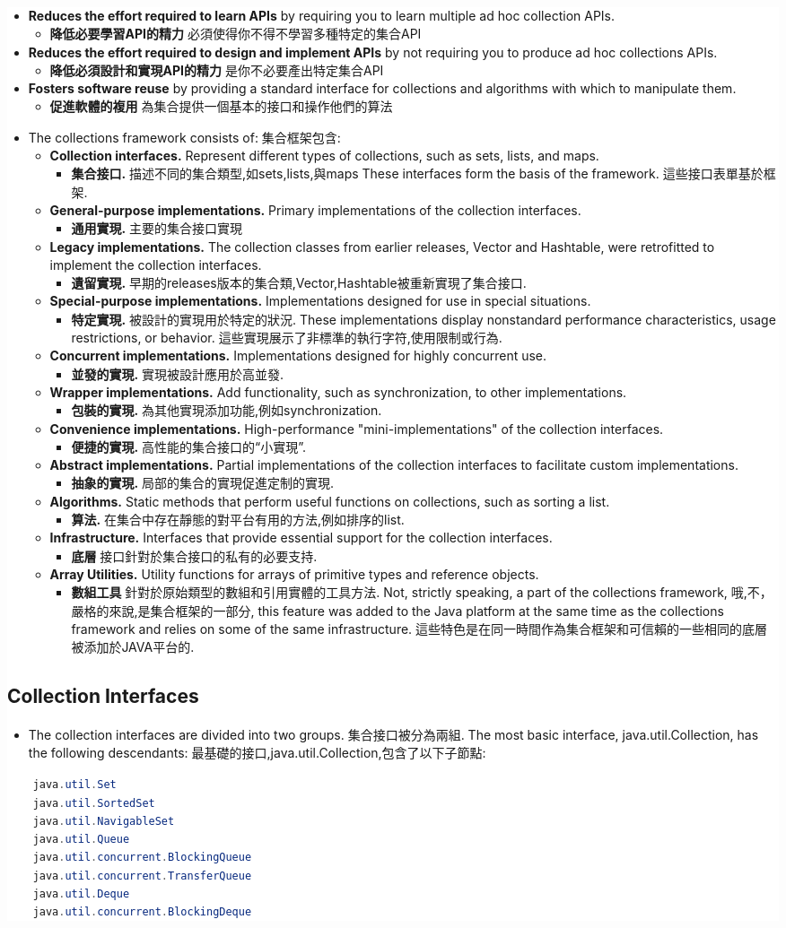   - **Reduces the effort required to learn APIs** by requiring you to learn multiple ad hoc collection APIs.
    - **降低必要學習API的精力** 必須使得你不得不學習多種特定的集合API  
  - **Reduces the effort required to design and implement APIs** by not requiring you to produce ad hoc collections APIs.
    - **降低必須設計和實現API的精力** 是你不必要產出特定集合API  
  - **Fosters software reuse** by providing a standard interface for collections and algorithms with which to manipulate them.
    - **促進軟體的複用** 為集合提供一個基本的接口和操作他們的算法
* The collections framework consists of:
  集合框架包含:
  - **Collection interfaces.** Represent different types of collections, such as sets, lists, and maps. 
    - **集合接口.** 描述不同的集合類型,如sets,lists,與maps
      These interfaces form the basis of the framework.
      這些接口表單基於框架.
  - **General-purpose implementations.** Primary implementations of the collection interfaces.
    - **通用實現.** 主要的集合接口實現
  - **Legacy implementations.** The collection classes from earlier releases, Vector and Hashtable, were retrofitted to implement the collection interfaces.
    - **遺留實現.** 早期的releases版本的集合類,Vector,Hashtable被重新實現了集合接口.
  - **Special-purpose implementations.** Implementations designed for use in special situations. 
    - **特定實現.** 被設計的實現用於特定的狀況.
      These implementations display nonstandard performance characteristics, usage restrictions, or behavior.
      這些實現展示了非標準的執行字符,使用限制或行為.
  - **Concurrent implementations.** Implementations designed for highly concurrent use.
    - **並發的實現.** 實現被設計應用於高並發.
  - **Wrapper implementations.** Add functionality, such as synchronization, to other implementations.
    - **包裝的實現.** 為其他實現添加功能,例如synchronization.
  - **Convenience implementations.** High-performance "mini-implementations" of the collection interfaces.
    - **便捷的實現.** 高性能的集合接口的“小實現”.
  - **Abstract implementations.** Partial implementations of the collection interfaces to facilitate custom implementations.
    - **抽象的實現.** 局部的集合的實現促進定制的實現.
  - **Algorithms.** Static methods that perform useful functions on collections, such as sorting a list.
    - **算法.** 在集合中存在靜態的對平台有用的方法,例如排序的list.
  - **Infrastructure.** Interfaces that provide essential support for the collection interfaces.
    - **底層** 接口針對於集合接口的私有的必要支持.
  - **Array Utilities.** Utility functions for arrays of primitive types and reference objects. 
    - **數組工具** 針對於原始類型的數組和引用實體的工具方法.
      Not, strictly speaking, a part of the collections framework, 
      哦,不，嚴格的來說,是集合框架的一部分,
      this feature was added to the Java platform at the same time as the collections framework and relies on some of the same infrastructure.
      這些特色是在同一時間作為集合框架和可信賴的一些相同的底層被添加於JAVA平台的.
## Collection Interfaces
  - The collection interfaces are divided into two groups. 
    集合接口被分為兩組.
    The most basic interface, java.util.Collection, has the following descendants:
    最基礎的接口,java.util.Collection,包含了以下子節點:
```java
    java.util.Set
    java.util.SortedSet
    java.util.NavigableSet
    java.util.Queue
    java.util.concurrent.BlockingQueue
    java.util.concurrent.TransferQueue
    java.util.Deque
    java.util.concurrent.BlockingDeque
```